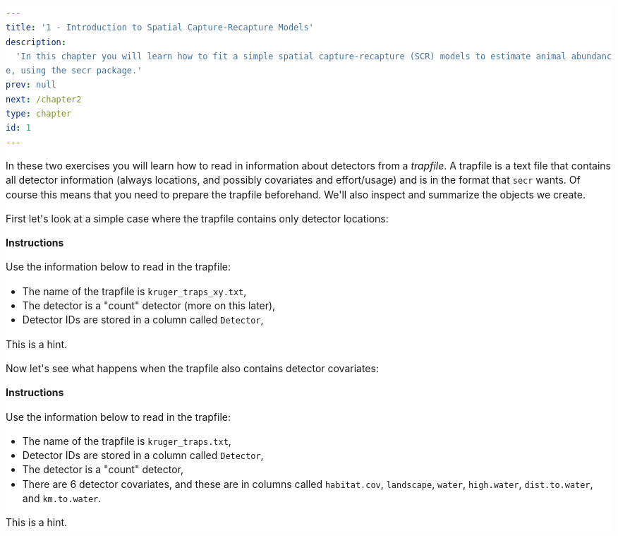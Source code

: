 ```yaml
---
title: '1 - Introduction to Spatial Capture-Recapture Models'
description:
  'In this chapter you will learn how to fit a simple spatial capture-recapture (SCR) models to estimate animal abundance, using the secr package.'
prev: null
next: /chapter2
type: chapter
id: 1
---
```


<exercise id="1" title="Introduction" type="slides">

<slides source="chapter1_01_introduction">
</slides>

</exercise>

<exercise id="2" title="Reading detector data from a trapfile">

In these two exercises you will learn how to read in information about detectors from a *trapfile*. A trapfile is a text file that contains all detector information (always locations, and possibly covariates and effort/usage) and is in the format that `secr` wants. Of course this means that you need to prepare the trapfile beforehand. We'll also inspect and summarize the objects we create.

First let's look at a simple case where the trapfile contains only detector locations:

**Instructions**

Use the information below to read in the trapfile:
- The name of the trapfile is `kruger_traps_xy.txt`,
- The detector is a "count" detector (more on this later),
- Detector IDs are stored in a column called `Detector`,

<codeblock id="01_02_01">

This is a hint.

</codeblock>

Now let's see what happens when the trapfile also contains detector covariates:

**Instructions**

Use the information below to read in the trapfile:

- The name of the trapfile is `kruger_traps.txt`,
- Detector IDs are stored in a column called `Detector`,
- The detector is a "count" detector,
- There are 6 detector covariates, and these are in columns called `habitat.cov`, `landscape`, `water`, `high.water`, `dist.to.water`, and `km.to.water`.

<codeblock id="01_02_02">

This is a hint.

</codeblock>
